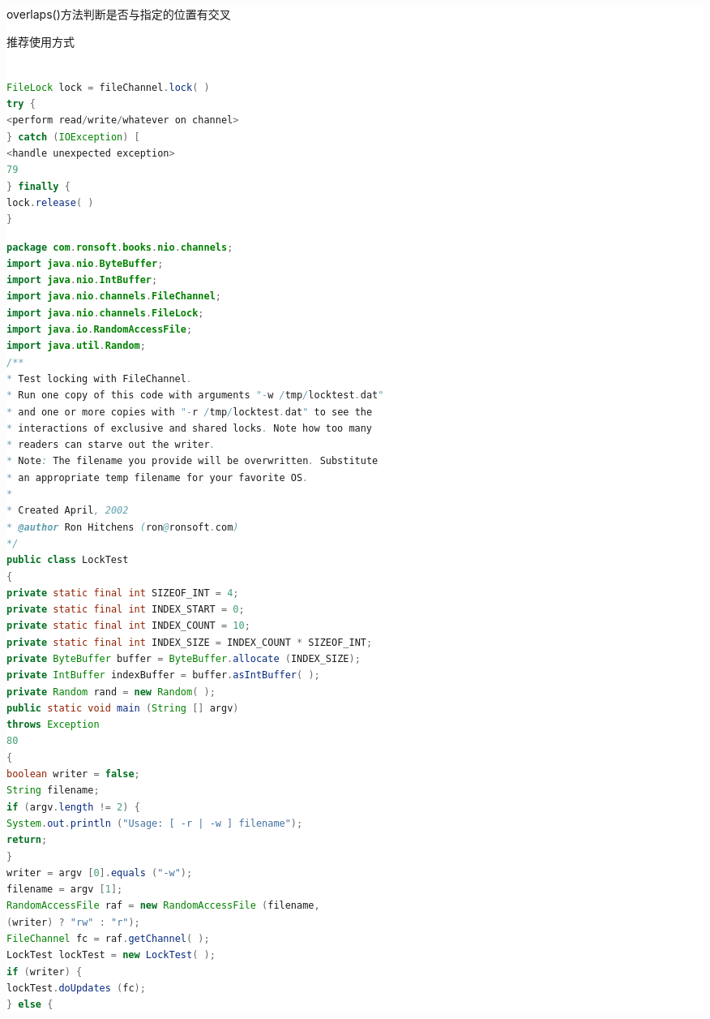 overlaps()方法判断是否与指定的位置有交叉

推荐使用方式

```java

FileLock lock = fileChannel.lock( )
try {
<perform read/write/whatever on channel>
} catch (IOException) [
<handle unexpected exception>
79
} finally {
lock.release( )
}
```

```java
package com.ronsoft.books.nio.channels;
import java.nio.ByteBuffer;
import java.nio.IntBuffer;
import java.nio.channels.FileChannel;
import java.nio.channels.FileLock;
import java.io.RandomAccessFile;
import java.util.Random;
/**
* Test locking with FileChannel.
* Run one copy of this code with arguments "-w /tmp/locktest.dat"
* and one or more copies with "-r /tmp/locktest.dat" to see the
* interactions of exclusive and shared locks. Note how too many
* readers can starve out the writer.
* Note: The filename you provide will be overwritten. Substitute
* an appropriate temp filename for your favorite OS.
*
* Created April, 2002
* @author Ron Hitchens (ron@ronsoft.com)
*/
public class LockTest
{
private static final int SIZEOF_INT = 4;
private static final int INDEX_START = 0;
private static final int INDEX_COUNT = 10;
private static final int INDEX_SIZE = INDEX_COUNT * SIZEOF_INT;
private ByteBuffer buffer = ByteBuffer.allocate (INDEX_SIZE);
private IntBuffer indexBuffer = buffer.asIntBuffer( );
private Random rand = new Random( );
public static void main (String [] argv)
throws Exception
80
{
boolean writer = false;
String filename;
if (argv.length != 2) {
System.out.println ("Usage: [ -r | -w ] filename");
return;
}
writer = argv [0].equals ("-w");
filename = argv [1];
RandomAccessFile raf = new RandomAccessFile (filename,
(writer) ? "rw" : "r");
FileChannel fc = raf.getChannel( );
LockTest lockTest = new LockTest( );
if (writer) {
lockTest.doUpdates (fc);
} else {
```